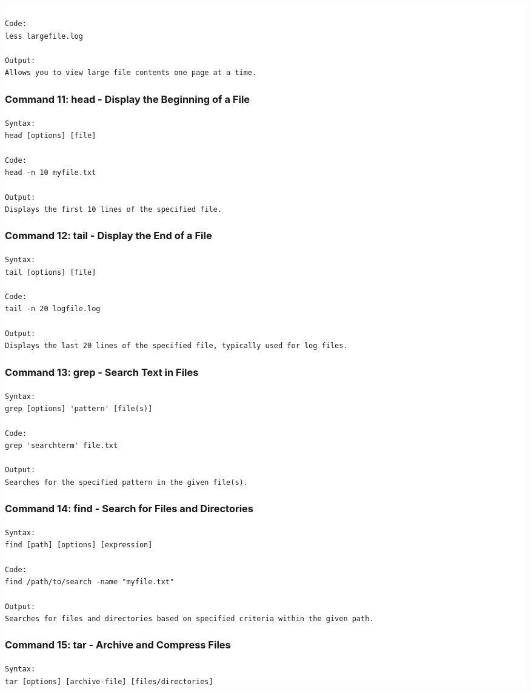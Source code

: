 ```

Code:
less largefile.log

Output:
Allows you to view large file contents one page at a time.

```
### Command 11: head - Display the Beginning of a File
```
Syntax:
head [options] [file]

Code:
head -n 10 myfile.txt

Output:
Displays the first 10 lines of the specified file.

```
### Command 12: tail - Display the End of a File
```
Syntax:
tail [options] [file]

Code:
tail -n 20 logfile.log

Output:
Displays the last 20 lines of the specified file, typically used for log files.

```
### Command 13: grep - Search Text in Files
```
Syntax:
grep [options] 'pattern' [file(s)]

Code:
grep 'searchterm' file.txt

Output:
Searches for the specified pattern in the given file(s).

```
### Command 14: find - Search for Files and Directories
```
Syntax:
find [path] [options] [expression]

Code:
find /path/to/search -name "myfile.txt"

Output:
Searches for files and directories based on specified criteria within the given path.

```
### Command 15: tar - Archive and Compress Files
```
Syntax:
tar [options] [archive-file] [files/directories]

```